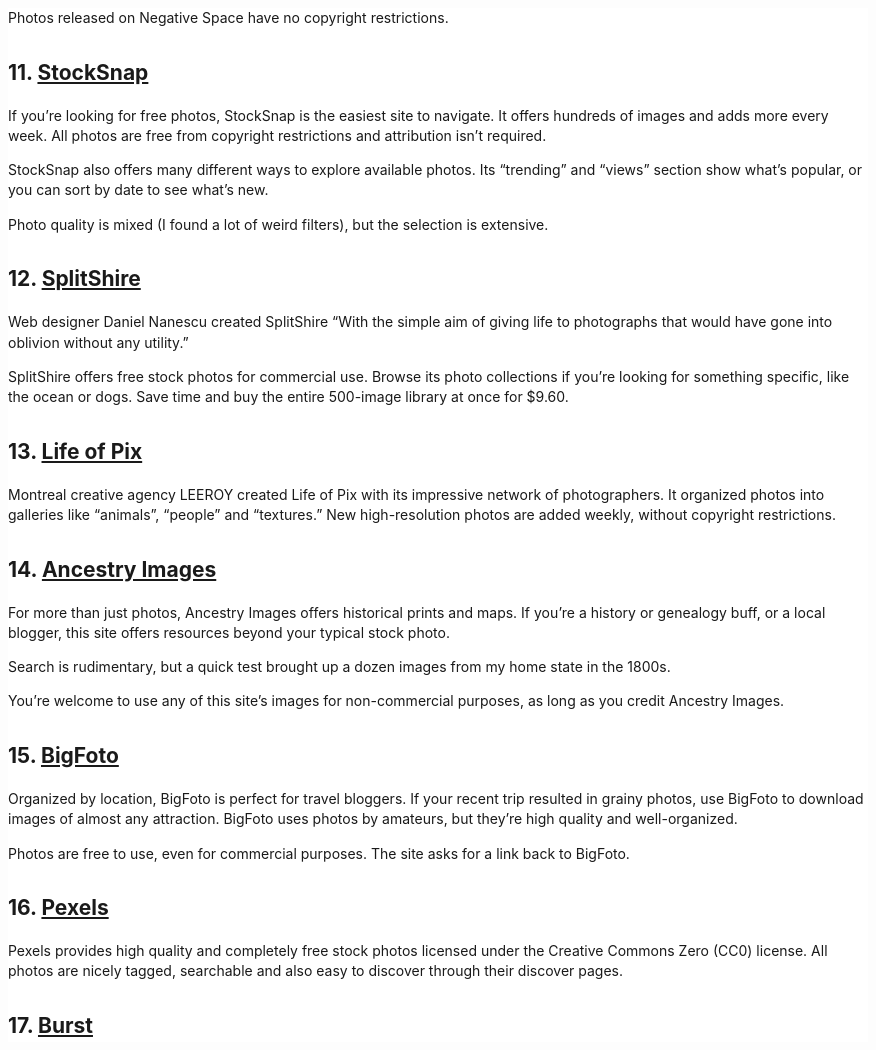 Photos released on Negative Space have no copyright restrictions.

## 11. [StockSnap](https://stocksnap.io/)

If you’re looking for free photos, StockSnap is the easiest site to navigate. It offers hundreds of images and adds more every week. All photos are free from copyright restrictions and attribution isn’t required.

StockSnap also offers many different ways to explore available photos. Its “trending” and “views” section show what’s popular, or you can sort by date to see what’s new.

Photo quality is mixed (I found a lot of weird filters), but the selection is extensive.    

## 12. [SplitShire](https://www.splitshire.com/)

Web designer Daniel Nanescu created SplitShire “With the simple aim of giving life to photographs that would have gone into oblivion without any utility.”

SplitShire offers free stock photos for commercial use. Browse its photo collections if you’re looking for something specific, like the ocean or dogs. Save time and buy the entire 500-image library at once for $9.60.

## 13. [Life of Pix](https://www.lifeofpix.com/)

Montreal creative agency LEEROY created Life of Pix with its impressive network of photographers. It organized photos into galleries like “animals”, “people” and “textures.” New high-resolution photos are added weekly, without copyright restrictions.

## 14. [Ancestry Images](https://www.ancestryimages.com/)

For more than just photos, Ancestry Images offers historical prints and maps. If you’re a history or genealogy buff, or a local blogger, this site offers resources beyond your typical stock photo.

Search is rudimentary, but a quick test brought up a dozen images from my home state in the 1800s.

You’re welcome to use any of this site’s images for non-commercial purposes, as long as you credit Ancestry Images.

## 15. [BigFoto](https://www.bigfoto.com/)

Organized by location, BigFoto is perfect for travel bloggers. If your recent trip resulted in grainy photos, use BigFoto to download images of almost any attraction. BigFoto uses photos by amateurs, but they’re high quality and well-organized.

Photos are free to use, even for commercial purposes. The site asks for a link back to BigFoto.

## 16. [Pexels](https://www.pexels.com/)

Pexels provides high quality and completely free stock photos licensed under the Creative Commons Zero (CC0) license. All photos are nicely tagged, searchable and also easy to discover through their discover pages.

## 17. [Burst](https://burst.shopify.com/)
